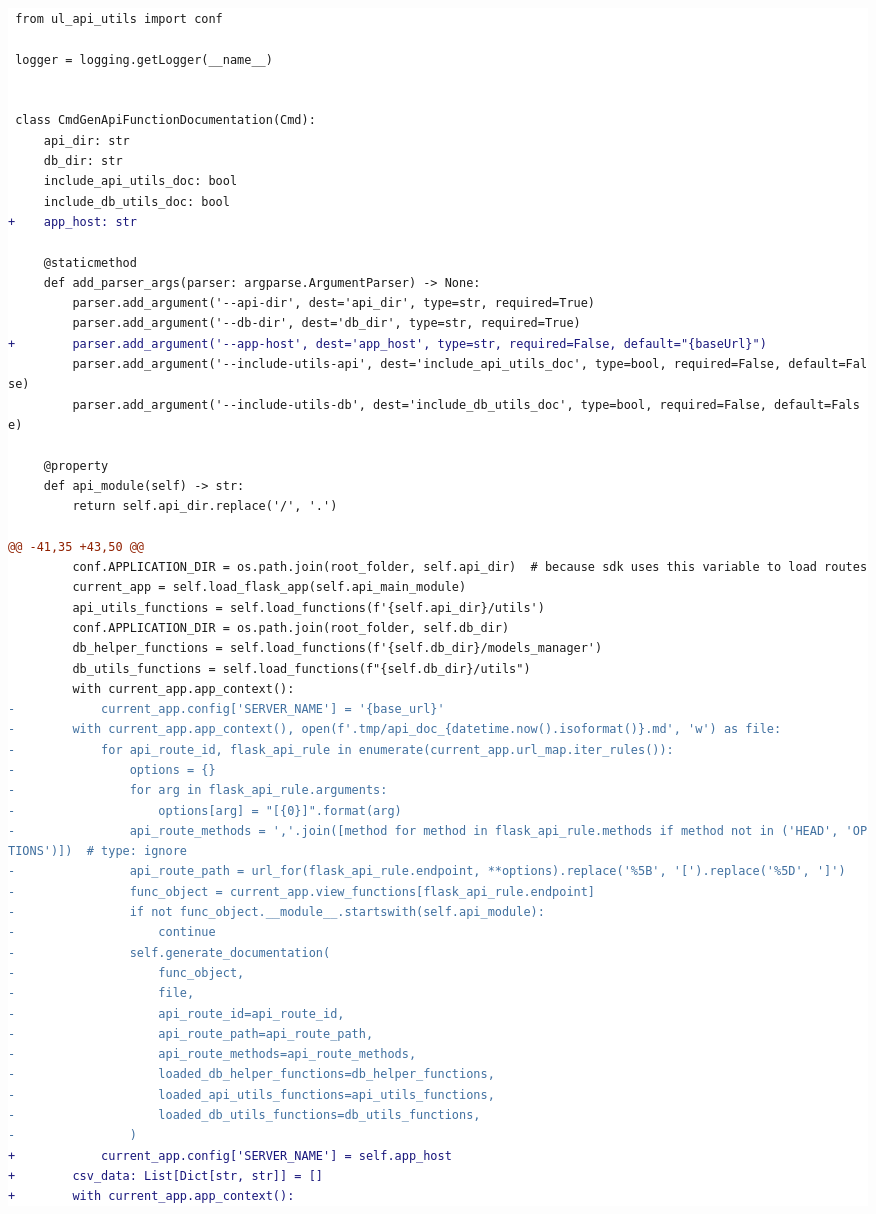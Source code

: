 ```diff
 from ul_api_utils import conf
 
 logger = logging.getLogger(__name__)
 
 
 class CmdGenApiFunctionDocumentation(Cmd):
     api_dir: str
     db_dir: str
     include_api_utils_doc: bool
     include_db_utils_doc: bool
+    app_host: str
 
     @staticmethod
     def add_parser_args(parser: argparse.ArgumentParser) -> None:
         parser.add_argument('--api-dir', dest='api_dir', type=str, required=True)
         parser.add_argument('--db-dir', dest='db_dir', type=str, required=True)
+        parser.add_argument('--app-host', dest='app_host', type=str, required=False, default="{baseUrl}")
         parser.add_argument('--include-utils-api', dest='include_api_utils_doc', type=bool, required=False, default=False)
         parser.add_argument('--include-utils-db', dest='include_db_utils_doc', type=bool, required=False, default=False)
 
     @property
     def api_module(self) -> str:
         return self.api_dir.replace('/', '.')
 
@@ -41,35 +43,50 @@
         conf.APPLICATION_DIR = os.path.join(root_folder, self.api_dir)  # because sdk uses this variable to load routes
         current_app = self.load_flask_app(self.api_main_module)
         api_utils_functions = self.load_functions(f'{self.api_dir}/utils')
         conf.APPLICATION_DIR = os.path.join(root_folder, self.db_dir)
         db_helper_functions = self.load_functions(f'{self.db_dir}/models_manager')
         db_utils_functions = self.load_functions(f"{self.db_dir}/utils")
         with current_app.app_context():
-            current_app.config['SERVER_NAME'] = '{base_url}'
-        with current_app.app_context(), open(f'.tmp/api_doc_{datetime.now().isoformat()}.md', 'w') as file:
-            for api_route_id, flask_api_rule in enumerate(current_app.url_map.iter_rules()):
-                options = {}
-                for arg in flask_api_rule.arguments:
-                    options[arg] = "[{0}]".format(arg)
-                api_route_methods = ','.join([method for method in flask_api_rule.methods if method not in ('HEAD', 'OPTIONS')])  # type: ignore
-                api_route_path = url_for(flask_api_rule.endpoint, **options).replace('%5B', '[').replace('%5D', ']')
-                func_object = current_app.view_functions[flask_api_rule.endpoint]
-                if not func_object.__module__.startswith(self.api_module):
-                    continue
-                self.generate_documentation(
-                    func_object,
-                    file,
-                    api_route_id=api_route_id,
-                    api_route_path=api_route_path,
-                    api_route_methods=api_route_methods,
-                    loaded_db_helper_functions=db_helper_functions,
-                    loaded_api_utils_functions=api_utils_functions,
-                    loaded_db_utils_functions=db_utils_functions,
-                )
+            current_app.config['SERVER_NAME'] = self.app_host
+        csv_data: List[Dict[str, str]] = []
+        with current_app.app_context():
```